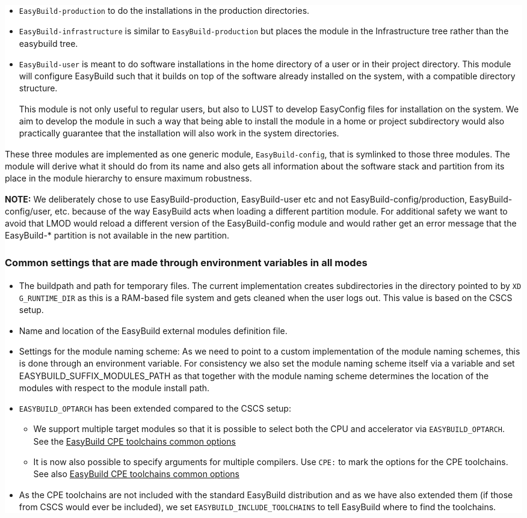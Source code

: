   * ``EasyBuild-production`` to do the installations in the production directories.

  * ``EasyBuild-infrastructure`` is similar to ``EasyBuild-production`` but places the module
    in the Infrastructure tree rather than the easybuild tree.

  * ``EasyBuild-user`` is meant to do software installations in the home directory of a
    user or in their project directory. This module will configure EasyBuild such that
    it builds on top of the software already installed on the system, with a compatible
    directory structure.

    This module is not only useful to regular users, but also to LUST to develop EasyConfig
    files for installation on the system. We aim to develop the module in such a way
    that being able to install the module in a home or project subdirectory would also
    practically guarantee that the installation will also work in the system directories.

These three modules are implemented as one generic module, ``EasyBuild-config``, that
is symlinked to those three modules. The module will derive what it should do from
its name and also gets all information about the software stack and partition from
its place in the module hierarchy to ensure maximum robustness.

**NOTE:** We deliberately chose to use EasyBuild-production, EasyBuild-user etc and
not EasyBuild-config/production, EasyBuild-config/user, etc. because of the way
EasyBuild acts when loading a different partition module. For additional safety
we want to avoid that LMOD would reload a different version of the EasyBuild-config
module and would rather get an error message that the EasyBuild-* partition is not
available in the new partition.


### Common settings that are made through environment variables in all modes

  * The buildpath and path for temporary files. The current implementation creates
    subdirectories in the directory pointed to by ``XDG_RUNTIME_DIR`` as this is a
    RAM-based file system and gets cleaned when the user logs out. This value is based
    on the CSCS setup.

  * Name and location of the EasyBuild external modules definition file.

  * Settings for the module naming scheme: As we need to point to a custom implementation
    of the module naming schemes, this is done through an environment variable. For
    consistency we also set the module naming scheme itself via a variable and set
    EASYBUILD_SUFFIX_MODULES_PATH as that together with the module naming scheme determines
    the location of the modules with respect to the module install path.

  * ``EASYBUILD_OPTARCH`` has been extended compared to the CSCS setup:

      * We support multiple target modules so that it is possible to select both the
        CPU and accelerator via ``EASYBUILD_OPTARCH``. See the
        [EasyBuild CPE toolchains common options](Toolchains/toolchain_cpe_common.md)

      * It is now also possible to specify arguments for multiple compilers. Use ``CPE:``
        to mark the options for the CPE toolchains. See also
        [EasyBuild CPE toolchains common options](Toolchains/toolchain_cpe_common.md)

  * As the CPE toolchains are not included with the standard EasyBuild distribution
    and as we have also extended them (if those from CSCS would ever be included),
    we set ``EASYBUILD_INCLUDE_TOOLCHAINS`` to tell EasyBuild where to find the toolchains.
